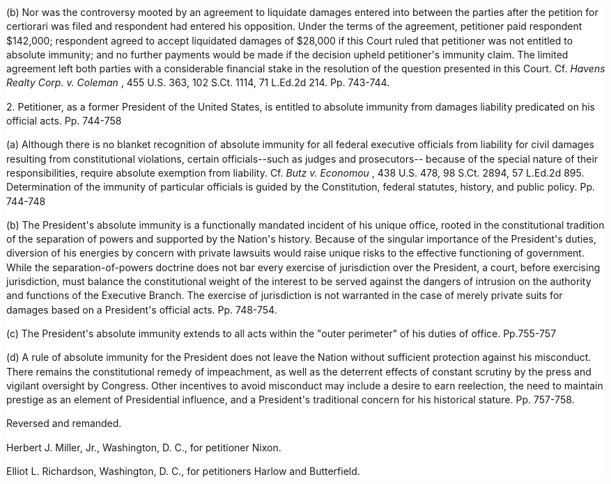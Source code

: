 (b) Nor was the controversy mooted by an agreement to liquidate damages
entered into between the parties after the petition for certiorari was filed
and respondent had entered his opposition. Under the terms of the agreement,
petitioner paid respondent $142,000; respondent agreed to accept liquidated
damages of $28,000 if this Court ruled that petitioner was not entitled to
absolute immunity; and no further payments would be made if the decision
upheld petitioner's immunity claim. The limited agreement left both parties
with a considerable financial stake in the resolution of the question
presented in this Court. Cf. _Havens Realty Corp. v. Coleman_ , 455 U.S. 363,
102 S.Ct. 1114, 71 L.Ed.2d 214. Pp. 743-744.

2\. Petitioner, as a former President of the United States, is entitled to
absolute immunity from damages liability predicated on his official acts. Pp.
744-758

(a) Although there is no blanket recognition of absolute immunity for all
federal executive officials from liability for civil damages resulting from
constitutional violations, certain officials--such as judges and prosecutors--
because of the special nature of their responsibilities, require absolute
exemption from liability. Cf. _Butz v. Economou_ , 438 U.S. 478, 98 S.Ct.
2894, 57 L.Ed.2d 895. Determination of the immunity of particular officials is
guided by the Constitution, federal statutes, history, and public policy. Pp.
744-748

(b) The President's absolute immunity is a functionally mandated incident of
his unique office, rooted in the constitutional tradition of the separation of
powers and supported by the Nation's history. Because of the singular
importance of the President's duties, diversion of his energies by concern
with private lawsuits would raise unique risks to the effective functioning of
government. While the separation-of-powers doctrine does not bar every
exercise of jurisdiction over the President, a court, before exercising
jurisdiction, must balance the constitutional weight of the interest to be
served against the dangers of intrusion on the authority and functions of the
Executive Branch. The exercise of jurisdiction is not warranted in the case of
merely private suits for damages based on a President's official acts. Pp.
748-754.

(c) The President's absolute immunity extends to all acts within the "outer
perimeter" of his duties of office. Pp.755-757

(d) A rule of absolute immunity for the President does not leave the Nation
without sufficient protection against his misconduct. There remains the
constitutional remedy of impeachment, as well as the deterrent effects of
constant scrutiny by the press and vigilant oversight by Congress. Other
incentives to avoid misconduct may include a desire to earn reelection, the
need to maintain prestige as an element of Presidential influence, and a
President's traditional concern for his historical stature. Pp. 757-758.

Reversed and remanded.

Herbert J. Miller, Jr., Washington, D. C., for petitioner Nixon.

Elliot L. Richardson, Washington, D. C., for petitioners Harlow and
Butterfield.
